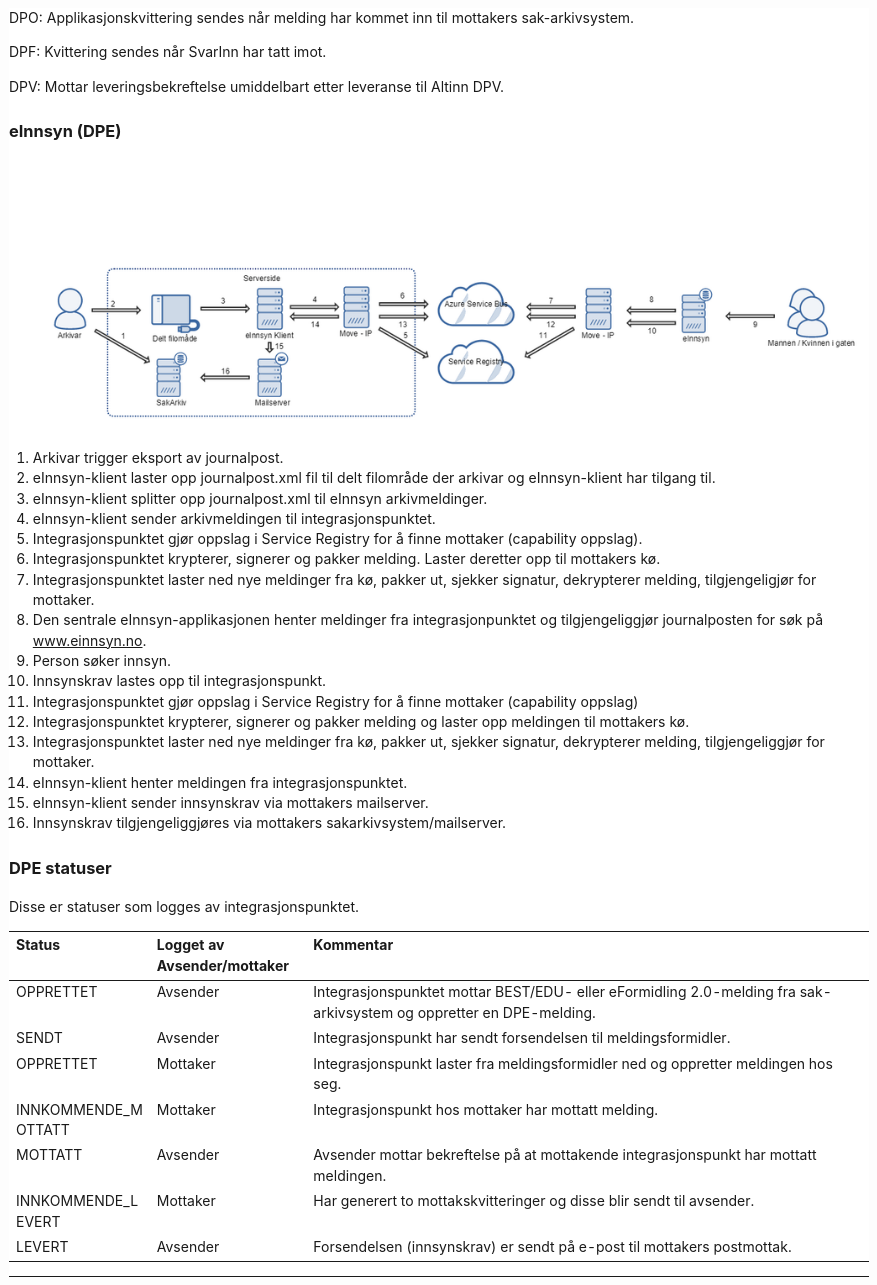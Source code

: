 DPO: Applikasjonskvittering sendes når melding har kommet inn til mottakers sak-arkivsystem. 

DPF:  Kvittering sendes når SvarInn har tatt imot. 

DPV: Mottar leveringsbekreftelse umiddelbart etter leveranse til Altinn DPV.

### eInnsyn (DPE)

![](/images/eformidling/flyt_dpe.png)


1. Arkivar trigger eksport av journalpost.
2. eInnsyn-klient laster opp journalpost.xml fil til delt filområde der arkivar og eInnsyn-klient har tilgang til.
3. eInnsyn-klient splitter opp journalpost.xml til eInnsyn arkivmeldinger.
4. eInnsyn-klient sender arkivmeldingen til integrasjonspunktet.
5. Integrasjonspunktet gjør oppslag i Service Registry for å finne mottaker (capability oppslag).
6. Integrasjonspunktet krypterer, signerer og pakker melding. Laster deretter opp til mottakers kø.
7. Integrasjonspunktet laster ned nye meldinger fra kø, pakker ut, sjekker signatur, dekrypterer melding, tilgjengeligjør for mottaker.
8. Den sentrale eInnsyn-applikasjonen henter meldinger fra integrasjonpunktet og tilgjengeliggjør journalposten for søk på www.einnsyn.no.
9. Person søker innsyn.
10. Innsynskrav lastes opp til integrasjonspunkt.
11. Integrasjonspunktet gjør oppslag i Service Registry for å finne mottaker (capability oppslag)
12. Integrasjonspunktet krypterer, signerer og pakker melding og laster opp meldingen til mottakers kø.
13. Integrasjonspunktet laster ned nye meldinger fra kø, pakker ut, sjekker signatur, dekrypterer melding, tilgjengeliggjør for mottaker.
14. eInnsyn-klient henter meldingen fra integrasjonspunktet.
15. eInnsyn-klient sender innsynskrav via mottakers mailserver.
16. Innsynskrav tilgjengeliggjøres via mottakers sakarkivsystem/mailserver.


### DPE statuser
 
 Disse er statuser som logges av integrasjonspunktet.
 
  | Status | Logget av Avsender/mottaker | Kommentar |
  | :--- | :--- | :--- |  
  | OPPRETTET| Avsender |  Integrasjonspunktet mottar BEST/EDU- eller eFormidling 2.0-melding fra sak-arkivsystem og oppretter en DPE-melding. |
  | SENDT| Avsender| Integrasjonspunkt har sendt forsendelsen til meldingsformidler. | 
  | OPPRETTET | Mottaker | Integrasjonspunkt laster fra meldingsformidler ned og oppretter meldingen hos seg. | 
  | INNKOMMENDE_MOTTATT | Mottaker| Integrasjonspunkt hos mottaker har mottatt melding. | 
  | MOTTATT | Avsender | Avsender mottar bekreftelse på at mottakende integrasjonspunkt har mottatt meldingen. | 
  | INNKOMMENDE_LEVERT | Mottaker | Har generert to mottakskvitteringer og disse blir sendt til avsender. | 
  | LEVERT | Avsender | Forsendelsen (innsynskrav) er sendt på e-post til mottakers postmottak.  |  
  
---
